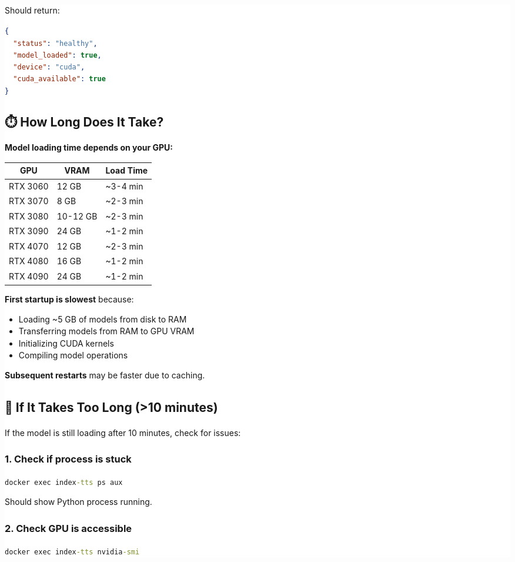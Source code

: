 Should return:

```json
{
  "status": "healthy",
  "model_loaded": true,
  "device": "cuda",
  "cuda_available": true
}
```

## ⏱️ How Long Does It Take?

**Model loading time depends on your GPU:**

| GPU      | VRAM     | Load Time |
|----------|----------|-----------|
| RTX 3060 | 12 GB    | ~3-4 min  |
| RTX 3070 | 8 GB     | ~2-3 min  |
| RTX 3080 | 10-12 GB | ~2-3 min  |
| RTX 3090 | 24 GB    | ~1-2 min  |
| RTX 4070 | 12 GB    | ~2-3 min  |
| RTX 4080 | 16 GB    | ~1-2 min  |
| RTX 4090 | 24 GB    | ~1-2 min  |

**First startup is slowest** because:

- Loading ~5 GB of models from disk to RAM
- Transferring models from RAM to GPU VRAM
- Initializing CUDA kernels
- Compiling model operations

**Subsequent restarts** may be faster due to caching.

## 🚨 If It Takes Too Long (>10 minutes)

If the model is still loading after 10 minutes, check for issues:

### 1. Check if process is stuck

```cmd
docker exec index-tts ps aux
```

Should show Python process running.

### 2. Check GPU is accessible

```cmd
docker exec index-tts nvidia-smi
```
